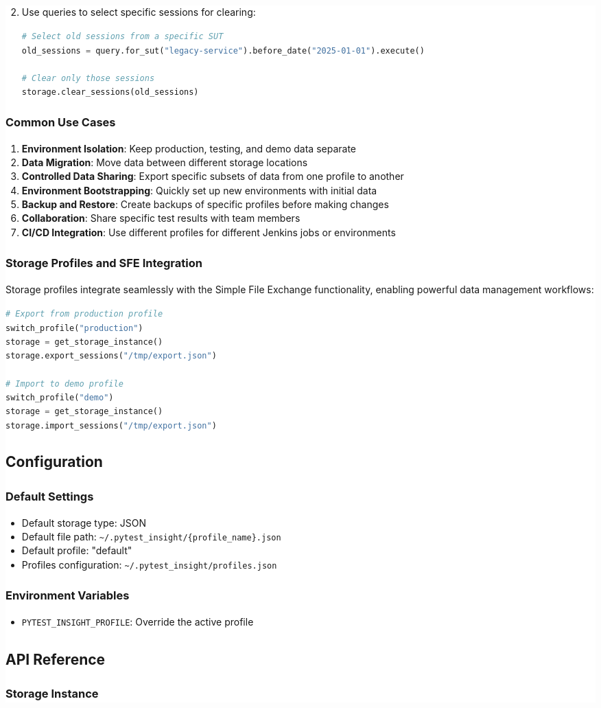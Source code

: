 2. Use queries to select specific sessions for clearing:
   ```python
   # Select old sessions from a specific SUT
   old_sessions = query.for_sut("legacy-service").before_date("2025-01-01").execute()

   # Clear only those sessions
   storage.clear_sessions(old_sessions)
   ```

### Common Use Cases

1. **Environment Isolation**: Keep production, testing, and demo data separate
2. **Data Migration**: Move data between different storage locations
3. **Controlled Data Sharing**: Export specific subsets of data from one profile to another
4. **Environment Bootstrapping**: Quickly set up new environments with initial data
5. **Backup and Restore**: Create backups of specific profiles before making changes
6. **Collaboration**: Share specific test results with team members
7. **CI/CD Integration**: Use different profiles for different Jenkins jobs or environments

### Storage Profiles and SFE Integration

Storage profiles integrate seamlessly with the Simple File Exchange functionality, enabling powerful data management workflows:

```python
# Export from production profile
switch_profile("production")
storage = get_storage_instance()
storage.export_sessions("/tmp/export.json")

# Import to demo profile
switch_profile("demo")
storage = get_storage_instance()
storage.import_sessions("/tmp/export.json")
```

## Configuration

### Default Settings

- Default storage type: JSON
- Default file path: `~/.pytest_insight/{profile_name}.json`
- Default profile: "default"
- Profiles configuration: `~/.pytest_insight/profiles.json`

### Environment Variables

- `PYTEST_INSIGHT_PROFILE`: Override the active profile

## API Reference

### Storage Instance
